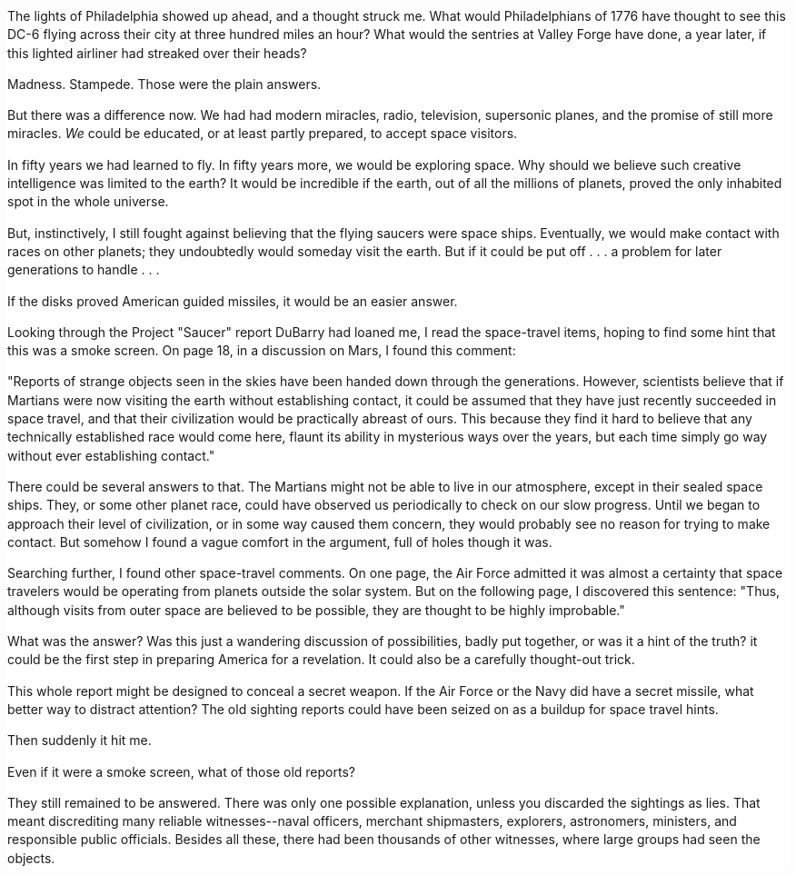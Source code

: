 The lights of Philadelphia showed up ahead, and a thought struck me. What would Philadelphians of 1776 have thought to see this DC-6 flying across their city at three hundred miles an hour? What would the sentries at Valley Forge have done, a year later, if this lighted airliner had streaked over their heads?

Madness. Stampede. Those were the plain answers.

But there was a difference now. We had had modern miracles, radio, television, supersonic planes, and the promise of still more miracles. _We_ could be educated, or at least partly prepared, to accept space visitors.

In fifty years we had learned to fly. In fifty years more, we would be exploring space. Why should we believe such creative intelligence was limited to the earth? It would be incredible if the earth, out of all the millions of planets, proved the only inhabited spot in the whole universe.

But, instinctively, I still fought against believing that the flying saucers were space ships. Eventually, we would make contact with races on other planets; they undoubtedly would someday visit the earth. But if it could be put off . . . a problem for later generations to handle . . .

If the disks proved American guided missiles, it would be an easier answer.

Looking through the Project "Saucer" report DuBarry had loaned me, I read the space-travel items, hoping to find some hint that this was a smoke screen. On page 18, in a discussion on Mars, I found this comment:

"Reports of strange objects seen in the skies have been handed down through the generations. However, scientists believe that if Martians were now visiting the earth without establishing contact, it could be assumed that they have just recently succeeded in space travel, and that their civilization would be practically abreast of ours. This because they find it hard to believe that any technically established race would come here, flaunt its ability in mysterious ways over the years, but each time simply go way without ever establishing contact."

There could be several answers to that. The Martians might not be able to live in our atmosphere, except in their sealed space ships. They, or some other planet race, could have observed us periodically to check on our slow progress. Until we began to approach their level of civilization, or in some way caused them concern, they would probably see no reason for trying to make contact. But somehow I found a vague comfort in the argument, full of holes though it was.

Searching further, I found other space-travel comments. On one page, the Air Force admitted it was almost a certainty that space travelers would be operating from planets outside the solar system. But on the following page, I discovered this sentence: "Thus, although visits from outer space are believed to be possible, they are thought to be highly improbable."

What was the answer? Was this just a wandering discussion of possibilities, badly put together, or was it a hint of the truth? it could be the first step in preparing America for a revelation. It could also be a carefully thought-out trick.

This whole report might be designed to conceal a secret weapon. If the Air Force or the Navy did have a secret missile, what better way to distract attention? The old sighting reports could have been seized on as a buildup for space travel hints.

Then suddenly it hit me.

Even if it were a smoke screen, what of those old reports?

They still remained to be answered. There was only one possible explanation, unless you discarded the sightings as lies. That meant discrediting many reliable witnesses--naval officers, merchant shipmasters, explorers, astronomers, ministers, and responsible public officials. Besides all these, there had been thousands of other witnesses, where large groups had seen the objects.
